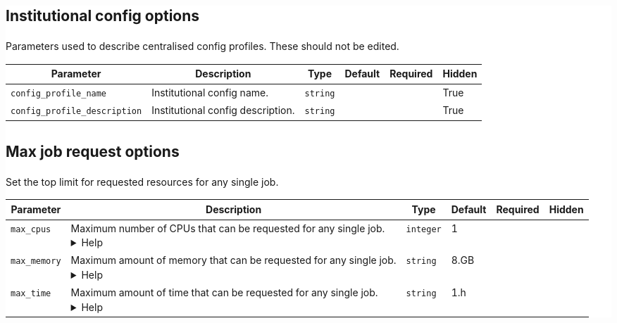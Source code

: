 ## Institutional config options

Parameters used to describe centralised config profiles. These should not be edited.

| Parameter | Description | Type | Default | Required | Hidden |
|-----------|-----------|-----------|-----------|-----------|-----------|
| `config_profile_name` | Institutional config name. | `string` |  |  | True |
| `config_profile_description` | Institutional config description. | `string` |  |  | True |

## Max job request options

Set the top limit for requested resources for any single job.

| Parameter | Description | Type | Default | Required | Hidden |
|-----------|-----------|-----------|-----------|-----------|-----------|
| `max_cpus` | Maximum number of CPUs that can be requested for any single job. <details><summary>Help</summary></details>| `integer` | 1 |  |  |
| `max_memory` | Maximum amount of memory that can be requested for any single job. <details><summary>Help</summary></details>| `string` | 8.GB |  |  |
| `max_time` | Maximum amount of time that can be requested for any single job. <details><summary>Help</summary></details>| `string` | 1.h |  |  |
